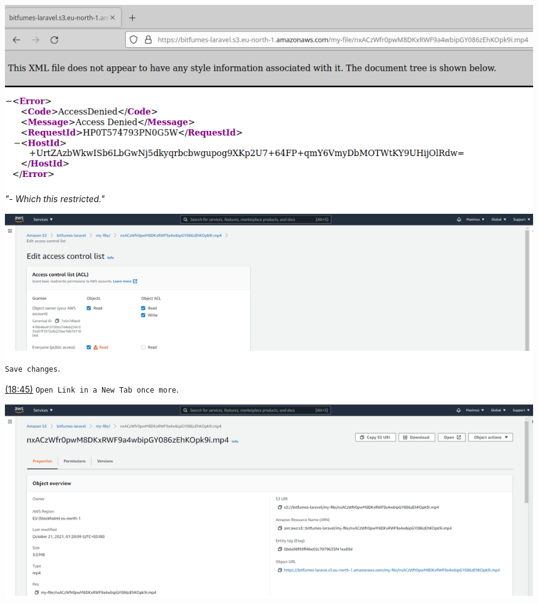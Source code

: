 ![screenshot of sample]( https://github.com/mslobodyanyuk/aws-laravel_bitfumes/blob/main/public/images/firefox/9.png )

_"- Which this restricted."_

![screenshot of sample]( https://github.com/mslobodyanyuk/aws-laravel_bitfumes/blob/main/public/images/aws/15.png ) 

`Save changes`.

[(18:45)]( https://youtu.be/nMDIVQsESBY?t=1125 ) `Open Link in a New Tab once more`.

![screenshot of sample]( https://github.com/mslobodyanyuk/aws-laravel_bitfumes/blob/main/public/images/aws/14.png )
